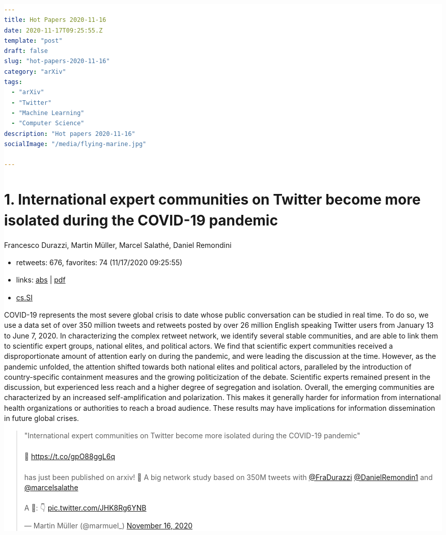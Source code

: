 ```yaml
---
title: Hot Papers 2020-11-16
date: 2020-11-17T09:25:55.Z
template: "post"
draft: false
slug: "hot-papers-2020-11-16"
category: "arXiv"
tags:
  - "arXiv"
  - "Twitter"
  - "Machine Learning"
  - "Computer Science"
description: "Hot papers 2020-11-16"
socialImage: "/media/flying-marine.jpg"

---
```


# 1. International expert communities on Twitter become more isolated during  the COVID-19 pandemic

Francesco Durazzi, Martin Müller, Marcel Salathé, Daniel Remondini

- retweets: 676, favorites: 74 (11/17/2020 09:25:55)

- links: [abs](https://arxiv.org/abs/2011.06845) | [pdf](https://arxiv.org/pdf/2011.06845)
- [cs.SI](https://arxiv.org/list/cs.SI/recent)

COVID-19 represents the most severe global crisis to date whose public conversation can be studied in real time. To do so, we use a data set of over 350 million tweets and retweets posted by over 26 million English speaking Twitter users from January 13 to June 7, 2020. In characterizing the complex retweet network, we identify several stable communities, and are able to link them to scientific expert groups, national elites, and political actors. We find that scientific expert communities received a disproportionate amount of attention early on during the pandemic, and were leading the discussion at the time. However, as the pandemic unfolded, the attention shifted towards both national elites and political actors, paralleled by the introduction of country-specific containment measures and the growing politicization of the debate. Scientific experts remained present in the discussion, but experienced less reach and a higher degree of segregation and isolation. Overall, the emerging communities are characterized by an increased self-amplification and polarization. This makes it generally harder for information from international health organizations or authorities to reach a broad audience. These results may have implications for information dissemination in future global crises.

<blockquote class="twitter-tweet"><p lang="en" dir="ltr">&quot;International expert communities on Twitter become more isolated during the COVID-19 pandemic&quot;<br><br>🔗 <a href="https://t.co/gpO88ggL6q">https://t.co/gpO88ggL6q</a><br><br>has just been published on arxiv! 🎉 A big network study based on 350M tweets with <a href="https://twitter.com/FraDurazzi?ref_src=twsrc%5Etfw">@FraDurazzi</a> <a href="https://twitter.com/DanielRemondin1?ref_src=twsrc%5Etfw">@DanielRemondin1</a> and <a href="https://twitter.com/marcelsalathe?ref_src=twsrc%5Etfw">@marcelsalathe</a> <br><br>A 🧵: 👇 <a href="https://t.co/JHK8Rg6YNB">pic.twitter.com/JHK8Rg6YNB</a></p>&mdash; Martin Müller (@marmuel_) <a href="https://twitter.com/marmuel_/status/1328281820107055104?ref_src=twsrc%5Etfw">November 16, 2020</a></blockquote>
<script async src="https://platform.twitter.com/widgets.js" charset="utf-8"></script>
